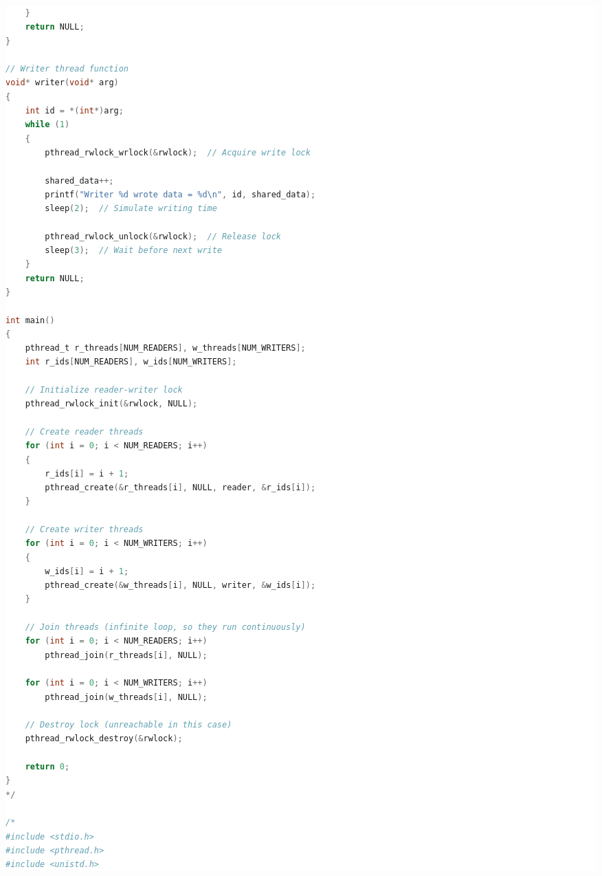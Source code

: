 ```c
    }
    return NULL;
}

// Writer thread function
void* writer(void* arg) 
{
    int id = *(int*)arg;
    while (1) 
    {
        pthread_rwlock_wrlock(&rwlock);  // Acquire write lock

        shared_data++;
        printf("Writer %d wrote data = %d\n", id, shared_data);
        sleep(2);  // Simulate writing time

        pthread_rwlock_unlock(&rwlock);  // Release lock
        sleep(3);  // Wait before next write
    }
    return NULL;
}

int main() 
{
    pthread_t r_threads[NUM_READERS], w_threads[NUM_WRITERS];
    int r_ids[NUM_READERS], w_ids[NUM_WRITERS];

    // Initialize reader-writer lock
    pthread_rwlock_init(&rwlock, NULL);

    // Create reader threads
    for (int i = 0; i < NUM_READERS; i++) 
    {
        r_ids[i] = i + 1;
        pthread_create(&r_threads[i], NULL, reader, &r_ids[i]);
    }

    // Create writer threads
    for (int i = 0; i < NUM_WRITERS; i++) 
    {
        w_ids[i] = i + 1;
        pthread_create(&w_threads[i], NULL, writer, &w_ids[i]);
    }

    // Join threads (infinite loop, so they run continuously)
    for (int i = 0; i < NUM_READERS; i++)
        pthread_join(r_threads[i], NULL);

    for (int i = 0; i < NUM_WRITERS; i++)
        pthread_join(w_threads[i], NULL);

    // Destroy lock (unreachable in this case)
    pthread_rwlock_destroy(&rwlock);

    return 0;
}
*/

/*
#include <stdio.h>
#include <pthread.h>
#include <unistd.h>

```